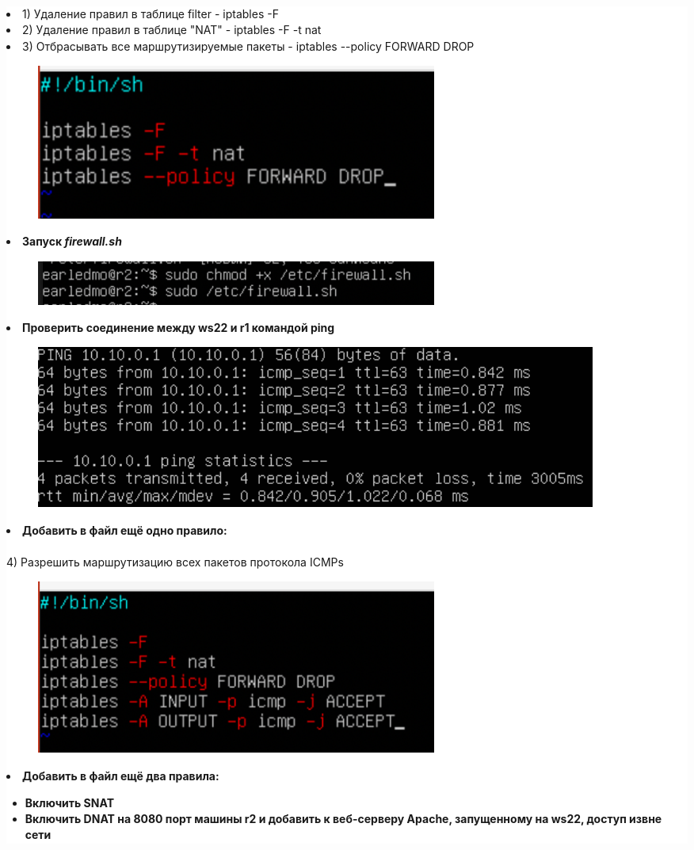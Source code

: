<li>1) Удаление правил в таблице filter - iptables -F</li>
<li>2) Удаление правил в таблице "NAT" - iptables -F -t nat</li>
<li>3) Отбрасывать все маршрутизируемые пакеты - iptables --policy FORWARD DROP</li>
<figure>
  <img src="pictures/firewall_r1.png" width = "500px"
  alt = "firewall.sh created on r2">
</figure>
</ol>
<li><strong>Запуск <em>firewall.sh</em></strong></li>
<figure>
  <img src="pictures/firewall_up_r2.png" width = "500px"
  alt = "run firewall.sh">
</figure>
<li><strong>Проверить соединение между ws22 и r1 командой ping</strong></li>
<figure>
  <img src="pictures/ping_r1_ws22_forw.png" width = "700px"
  alt = "ping ws22 from r1">
</figure>
<li><strong>Добавить в файл ещё одно правило:</strong></li>
<br>4) Разрешить маршрутизацию всех пакетов протокола ICMPs
<figure>
  <img src="pictures/accept_firewall_r2.png" width = "500px"
  alt = "allow icmp in firewall">
</figure>
<li><strong>Добавить в файл ещё два правила:
<ul>
<li>Включить SNAT</li>
<li>Включить DNAT на 8080 порт машины r2 и добавить к веб-серверу Apache, запущенному на ws22, доступ извне сети</li>
<figure>